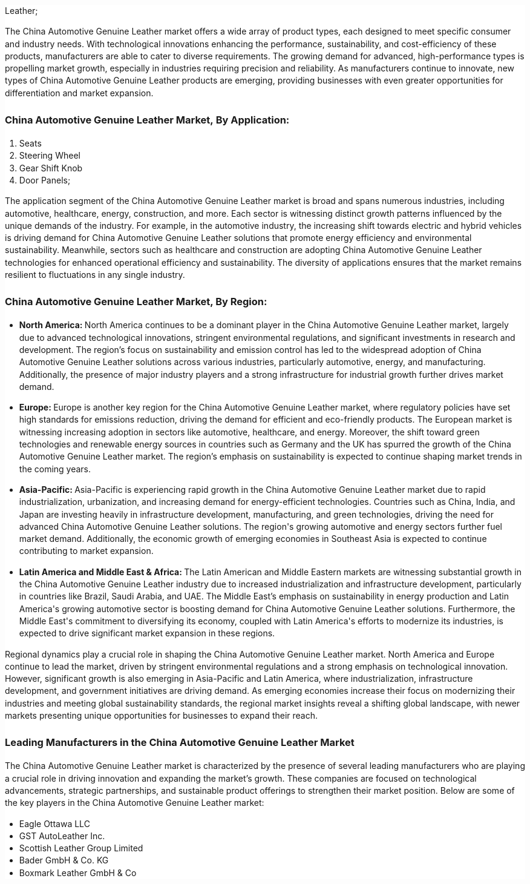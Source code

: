 Leather;</li></ol><p>The China Automotive Genuine Leather market offers a wide array of product types, each designed to meet specific consumer and industry needs. With technological innovations enhancing the performance, sustainability, and cost-efficiency of these products, manufacturers are able to cater to diverse requirements. The growing demand for advanced, high-performance types is propelling market growth, especially in industries requiring precision and reliability. As manufacturers continue to innovate, new types of China Automotive Genuine Leather products are emerging, providing businesses with even greater opportunities for differentiation and market expansion.</p><h3>China Automotive Genuine Leather Market,&nbsp;By Application:</h3><ol><li>Seats<li> Steering Wheel<li> Gear Shift Knob<li> Door Panels;</li></ol><p>The application segment of the China Automotive Genuine Leather market is broad and spans numerous industries, including automotive, healthcare, energy, construction, and more. Each sector is witnessing distinct growth patterns influenced by the unique demands of the industry. For example, in the automotive industry, the increasing shift towards electric and hybrid vehicles is driving demand for China Automotive Genuine Leather solutions that promote energy efficiency and environmental sustainability. Meanwhile, sectors such as healthcare and construction are adopting China Automotive Genuine Leather technologies for enhanced operational efficiency and sustainability. The diversity of applications ensures that the market remains resilient to fluctuations in any single industry.</p><h3>China Automotive Genuine Leather Market, By Region:</h3><ul><li><p><strong>North America:&nbsp;</strong>North America continues to be a dominant player in the China Automotive Genuine Leather market, largely due to advanced technological innovations, stringent environmental regulations, and significant investments in research and development. The region&rsquo;s focus on sustainability and emission control has led to the widespread adoption of China Automotive Genuine Leather solutions across various industries, particularly automotive, energy, and manufacturing. Additionally, the presence of major industry players and a strong infrastructure for industrial growth further drives market demand.</p></li><li><p><strong><strong>Europe:&nbsp;</strong></strong>Europe is another key region for the China Automotive Genuine Leather market, where regulatory policies have set high standards for emissions reduction, driving the demand for efficient and eco-friendly products. The European market is witnessing increasing adoption in sectors like automotive, healthcare, and energy. Moreover, the shift toward green technologies and renewable energy sources in countries such as Germany and the UK has spurred the growth of the China Automotive Genuine Leather market. The region&rsquo;s emphasis on sustainability is expected to continue shaping market trends in the coming years.</p></li><li><p><strong><strong>Asia-Pacific:&nbsp;</strong></strong>Asia-Pacific is experiencing rapid growth in the China Automotive Genuine Leather market due to rapid industrialization, urbanization, and increasing demand for energy-efficient technologies. Countries such as China, India, and Japan are investing heavily in infrastructure development, manufacturing, and green technologies, driving the need for advanced China Automotive Genuine Leather solutions. The region's growing automotive and energy sectors further fuel market demand. Additionally, the economic growth of emerging economies in Southeast Asia is expected to continue contributing to market expansion.</p></li><li><p><strong><strong>Latin America and Middle East &amp; Africa:&nbsp;</strong></strong>The Latin American and Middle Eastern markets are witnessing substantial growth in the China Automotive Genuine Leather industry due to increased industrialization and infrastructure development, particularly in countries like Brazil, Saudi Arabia, and UAE. The Middle East&rsquo;s emphasis on sustainability in energy production and Latin America's growing automotive sector is boosting demand for China Automotive Genuine Leather solutions. Furthermore, the Middle East's commitment to diversifying its economy, coupled with Latin America's efforts to modernize its industries, is expected to drive significant market expansion in these regions.</p></li></ul><p>Regional dynamics play a crucial role in shaping the China Automotive Genuine Leather market. North America and Europe continue to lead the market, driven by stringent environmental regulations and a strong emphasis on technological innovation. However, significant growth is also emerging in Asia-Pacific and Latin America, where industrialization, infrastructure development, and government initiatives are driving demand. As emerging economies increase their focus on modernizing their industries and meeting global sustainability standards, the regional market insights reveal a shifting global landscape, with newer markets presenting unique opportunities for businesses to expand their reach.</p><h3><strong>Leading Manufacturers in the China Automotive Genuine Leather Market</strong></h3><p>The China Automotive Genuine Leather market is characterized by the presence of several leading manufacturers who are playing a crucial role in driving innovation and expanding the market&rsquo;s growth. These companies are focused on technological advancements, strategic partnerships, and sustainable product offerings to strengthen their market position. Below are some of the key players in the China Automotive Genuine Leather market:</p></div><div class="article-main__content" data-test-id="publishing-text-block"><ul><li><span class="">Eagle Ottawa LLC<li> GST AutoLeather Inc.<li> Scottish Leather Group Limited<li> Bader GmbH & Co. KG<li> Boxmark Leather GmbH & Co